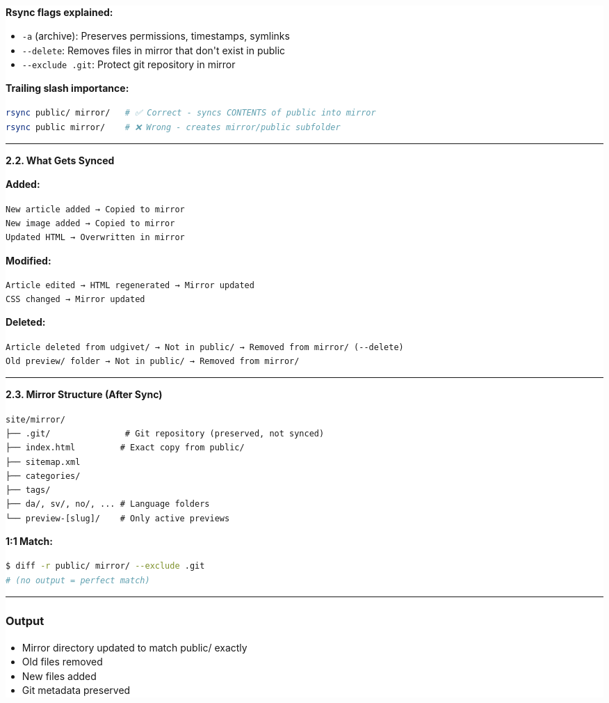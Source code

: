 **Rsync flags explained:**
- `-a` (archive): Preserves permissions, timestamps, symlinks
- `--delete`: Removes files in mirror that don't exist in public
- `--exclude .git`: Protect git repository in mirror

**Trailing slash importance:**
```bash
rsync public/ mirror/   # ✅ Correct - syncs CONTENTS of public into mirror
rsync public mirror/    # ❌ Wrong - creates mirror/public subfolder
```

---

**2.2. What Gets Synced**

**Added:**
```
New article added → Copied to mirror
New image added → Copied to mirror
Updated HTML → Overwritten in mirror
```

**Modified:**
```
Article edited → HTML regenerated → Mirror updated
CSS changed → Mirror updated
```

**Deleted:**
```
Article deleted from udgivet/ → Not in public/ → Removed from mirror/ (--delete)
Old preview/ folder → Not in public/ → Removed from mirror/
```

---

**2.3. Mirror Structure (After Sync)**
```
site/mirror/
├── .git/               # Git repository (preserved, not synced)
├── index.html         # Exact copy from public/
├── sitemap.xml
├── categories/
├── tags/
├── da/, sv/, no/, ... # Language folders
└── preview-[slug]/    # Only active previews
```

**1:1 Match:**
```bash
$ diff -r public/ mirror/ --exclude .git
# (no output = perfect match)
```

---

### Output
- Mirror directory updated to match public/ exactly
- Old files removed
- New files added
- Git metadata preserved

